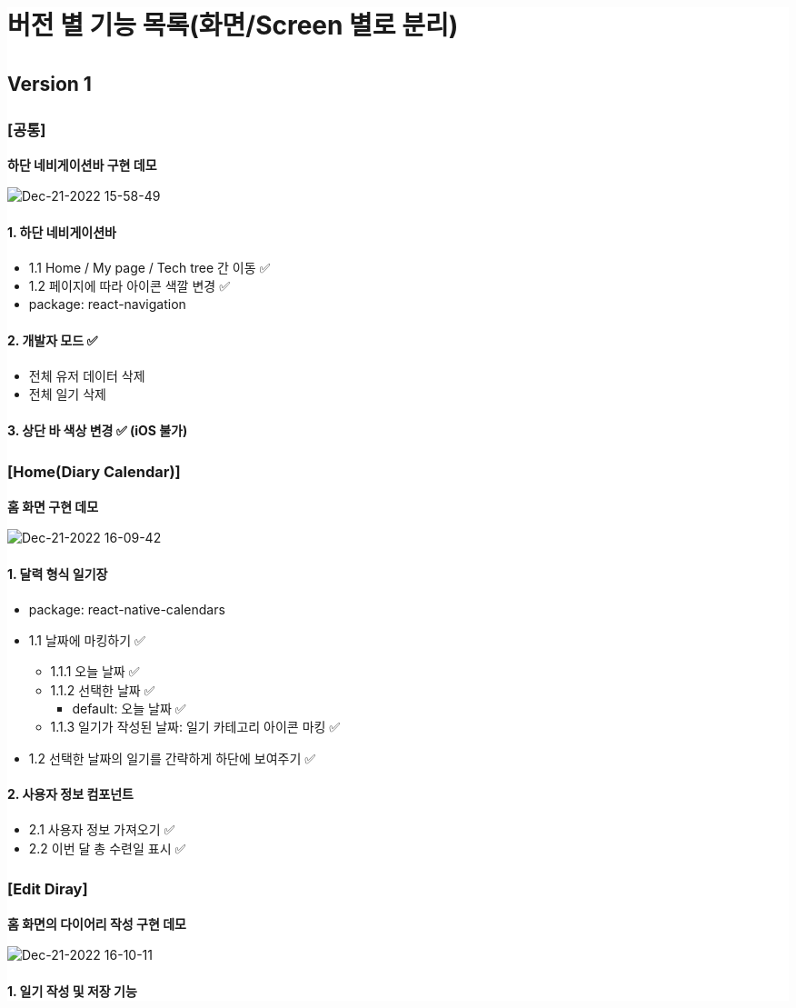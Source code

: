 # 버전 별 기능 목록(화면/Screen 별로 분리)

## Version 1

### [공통]

**하단 네비게이션바 구현 데모**

![Dec-21-2022 15-58-49](https://user-images.githubusercontent.com/79842380/208842623-f539bf47-b00c-495d-906d-132fc4190d3e.gif)

#### 1. 하단 네비게이션바

- 1.1 Home / My page / Tech tree 간 이동 ✅
- 1.2 페이지에 따라 아이콘 색깔 변경 ✅
- package: react-navigation

#### 2. 개발자 모드 ✅

- 전체 유저 데이터 삭제
- 전체 일기 삭제

#### 3. 상단 바 색상 변경 ✅ (iOS 불가)

### [Home(Diary Calendar)]

**홈 화면 구현 데모**

![Dec-21-2022 16-09-42](https://user-images.githubusercontent.com/79842380/208842778-34f40f4d-0db0-4988-813d-dd9724dffcd0.gif)

#### 1. 달력 형식 일기장

- package: react-native-calendars

- 1.1 날짜에 마킹하기 ✅
  - 1.1.1 오늘 날짜 ✅
  - 1.1.2 선택한 날짜 ✅
    - default: 오늘 날짜 ✅
  - 1.1.3 일기가 작성된 날짜: 일기 카테고리 아이콘 마킹 ✅
- 1.2 선택한 날짜의 일기를 간략하게 하단에 보여주기 ✅

#### 2. 사용자 정보 컴포넌트

- 2.1 사용자 정보 가져오기 ✅
- 2.2 이번 달 총 수련일 표시 ✅

### [Edit Diray]

**홈 화면의 다이어리 작성 구현 데모**

![Dec-21-2022 16-10-11](https://user-images.githubusercontent.com/79842380/208842861-336fe781-7952-4476-8147-44a10f7addd2.gif)

#### 1. 일기 작성 및 저장 기능
